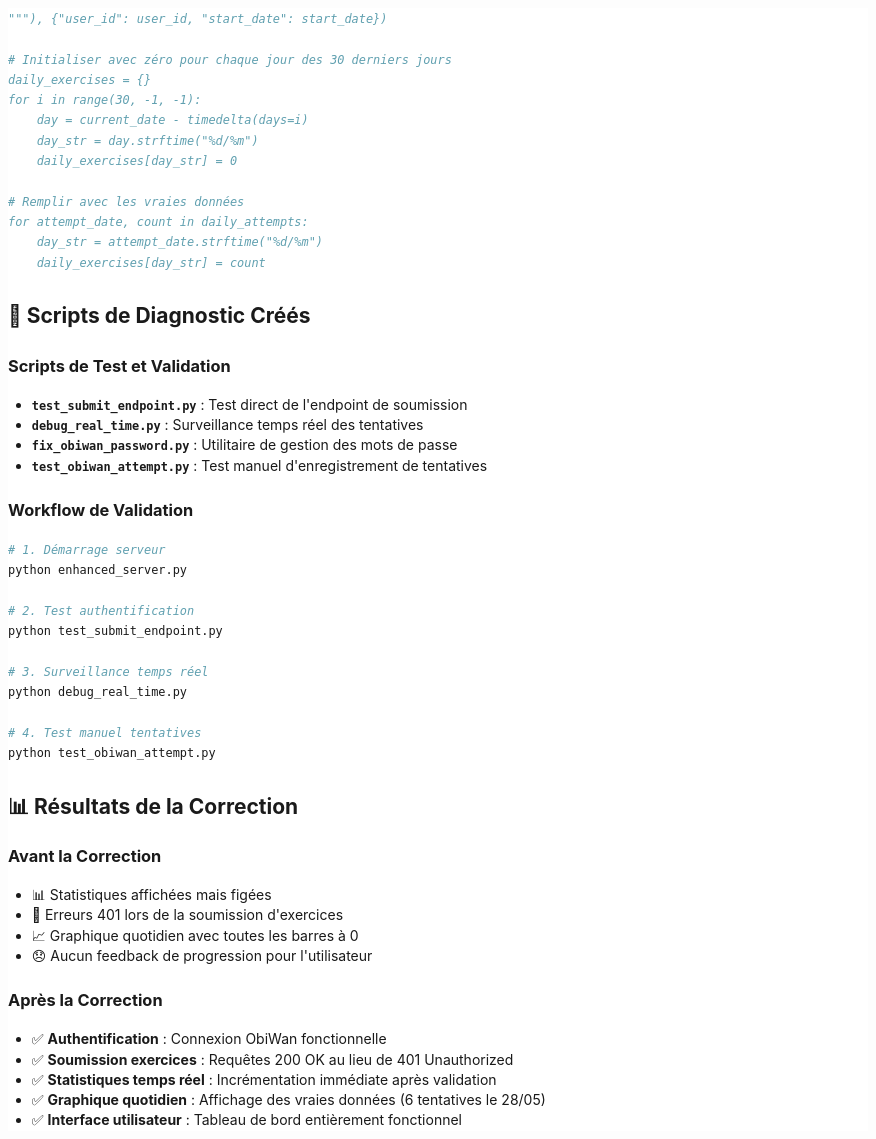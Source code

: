 ```python
"""), {"user_id": user_id, "start_date": start_date})

# Initialiser avec zéro pour chaque jour des 30 derniers jours
daily_exercises = {}
for i in range(30, -1, -1):
    day = current_date - timedelta(days=i)
    day_str = day.strftime("%d/%m")
    daily_exercises[day_str] = 0

# Remplir avec les vraies données
for attempt_date, count in daily_attempts:
    day_str = attempt_date.strftime("%d/%m")
    daily_exercises[day_str] = count
```

## 🧪 Scripts de Diagnostic Créés

### Scripts de Test et Validation
- **`test_submit_endpoint.py`** : Test direct de l'endpoint de soumission
- **`debug_real_time.py`** : Surveillance temps réel des tentatives
- **`fix_obiwan_password.py`** : Utilitaire de gestion des mots de passe
- **`test_obiwan_attempt.py`** : Test manuel d'enregistrement de tentatives

### Workflow de Validation
```bash
# 1. Démarrage serveur
python enhanced_server.py

# 2. Test authentification  
python test_submit_endpoint.py

# 3. Surveillance temps réel
python debug_real_time.py

# 4. Test manuel tentatives
python test_obiwan_attempt.py
```

## 📊 Résultats de la Correction

### Avant la Correction
- 📊 Statistiques affichées mais figées
- 🚫 Erreurs 401 lors de la soumission d'exercices  
- 📈 Graphique quotidien avec toutes les barres à 0
- 😞 Aucun feedback de progression pour l'utilisateur

### Après la Correction
- ✅ **Authentification** : Connexion ObiWan fonctionnelle
- ✅ **Soumission exercices** : Requêtes 200 OK au lieu de 401 Unauthorized
- ✅ **Statistiques temps réel** : Incrémentation immédiate après validation
- ✅ **Graphique quotidien** : Affichage des vraies données (6 tentatives le 28/05)
- ✅ **Interface utilisateur** : Tableau de bord entièrement fonctionnel
